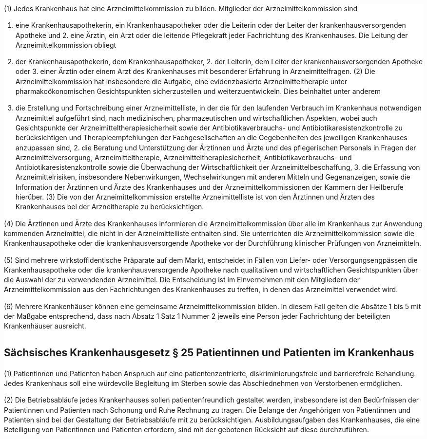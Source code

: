 (1) Jedes Krankenhaus hat eine Arzneimittelkommission zu bilden. Mitglieder der Arzneimittelkommission sind

1. eine Krankenhausapothekerin, ein Krankenhausapotheker oder die Leiterin oder der Leiter der krankenhausversorgenden Apotheke und 2. eine Ärztin, ein Arzt oder die leitende Pflegekraft jeder Fachrichtung des Krankenhauses. Die Leitung der Arzneimittelkommission obliegt

1. der Krankenhausapothekerin, dem Krankenhausapotheker, 2. der Leiterin, dem Leiter der krankenhausversorgenden Apotheke oder 3. einer Ärztin oder einem Arzt des Krankenhauses mit besonderer Erfahrung in Arzneimittelfragen. (2) Die Arzneimittelkommission hat insbesondere die Aufgabe, eine evidenzbasierte Arzneimitteltherapie unter pharmakoökonomischen Gesichtspunkten sicherzustellen und weiterzuentwickeln. Dies beinhaltet unter anderem

1. die Erstellung und Fortschreibung einer Arzneimittelliste, in der die für den laufenden Verbrauch im Krankenhaus notwendigen Arzneimittel aufgeführt sind, nach medizinischen, pharmazeutischen und wirtschaftlichen Aspekten, wobei auch Gesichtspunkte der Arzneimitteltherapiesicherheit sowie der Antibiotikaverbrauchs- und Antibiotikaresistenzkontrolle zu berücksichtigen und Therapieempfehlungen der Fachgesellschaften an die Gegebenheiten des jeweiligen Krankenhauses anzupassen sind, 2. die Beratung und Unterstützung der Ärztinnen und Ärzte und des pflegerischen Personals in Fragen der Arzneimittelversorgung, Arzneimitteltherapie, Arzneimitteltherapiesicherheit, Antibiotikaverbrauchs- und Antibiotikaresistenzkontrolle sowie die Überwachung der Wirtschaftlichkeit der Arzneimittelbeschaffung, 3. die Erfassung von Arzneimittelrisiken, insbesondere Nebenwirkungen, Wechselwirkungen mit anderen Mitteln und Gegenanzeigen, sowie die Information der Ärztinnen und Ärzte des Krankenhauses und der Arzneimittelkommissionen der Kammern der Heilberufe hierüber. (3) Die von der Arzneimittelkommission erstellte Arzneimittelliste ist von den Ärztinnen und Ärzten des Krankenhauses bei der Arzneitherapie zu berücksichtigen.

(4) Die Ärztinnen und Ärzte des Krankenhauses informieren die Arzneimittelkommission über alle im Krankenhaus zur Anwendung kommenden Arzneimittel, die nicht in der Arzneimittelliste enthalten sind. Sie unterrichten die Arzneimittelkommission sowie die Krankenhausapotheke oder die krankenhausversorgende Apotheke vor der Durchführung klinischer Prüfungen von Arzneimitteln.

(5) Sind mehrere wirkstoffidentische Präparate auf dem Markt, entscheidet in Fällen von Liefer- oder Versorgungsengpässen die Krankenhausapotheke oder die krankenhausversorgende Apotheke nach qualitativen und wirtschaftlichen Gesichtspunkten über die Auswahl der zu verwendenden Arzneimittel. Die Entscheidung ist im Einvernehmen mit den Mitgliedern der Arzneimittelkommission aus den Fachrichtungen des Krankenhauses zu treffen, in denen das Arzneimittel verwendet wird.

(6) Mehrere Krankenhäuser können eine gemeinsame Arzneimittelkommission bilden. In diesem Fall gelten die Absätze 1 bis 5 mit der Maßgabe entsprechend, dass nach Absatz 1 Satz 1 Nummer 2 jeweils eine Person jeder Fachrichtung der beteiligten Krankenhäuser ausreicht.


## Sächsisches Krankenhausgesetz § 25 Patientinnen und Patienten im Krankenhaus

(1) Patientinnen und Patienten haben Anspruch auf eine patientenzentrierte, diskriminierungsfreie und barrierefreie Behandlung. Jedes Krankenhaus soll eine würdevolle Begleitung im Sterben sowie das Abschiednehmen von Verstorbenen ermöglichen.

(2) Die Betriebsabläufe jedes Krankenhauses sollen patientenfreundlich gestaltet werden, insbesondere ist den Bedürfnissen der Patientinnen und Patienten nach Schonung und Ruhe Rechnung zu tragen. Die Belange der Angehörigen von Patientinnen und Patienten sind bei der Gestaltung der Betriebsabläufe mit zu berücksichtigen. Ausbildungsaufgaben des Krankenhauses, die eine Beteiligung von Patientinnen und Patienten erfordern, sind mit der gebotenen Rücksicht auf diese durchzuführen.
